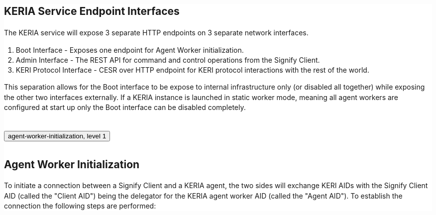 <div className="accordion-body">
                            

## KERIA Service Endpoint Interfaces
The KERIA service will expose 3 separate HTTP endpoints on 3 separate network interfaces.

1. Boot Interface - Exposes one endpoint for Agent Worker initialization.
2. Admin Interface - The REST API for command and control operations from the Signify Client.
3. KERI Protocol Interface - CESR over HTTP endpoint for KERI protocol interactions with the rest of the world.

This separation allows for the Boot interface to be expose to internal infrastructure only (or disabled all together) while exposing the other two interfaces externally.  If a KERIA instance is launched in static worker mode, meaning all agent workers are configured at start up only the Boot interface can be disabled completely.

                        

</div>
                    

</div>
                

</div>
                
               
                

<div className="accordion-item accordion-item-agent-worker-initialization" data-level="1">
                    

<h2 className="accordion-header" id="headeragent-worker-initialization">
                        

<button className="accordion-button" type="button" data-bs-toggle="collapse" data-bs-target="#accordeon-agent-worker-initialization" aria-expanded="true" aria-controls="accordeon-agent-worker-initialization">
                            agent-worker-initialization, level 1
                        

</button>
                    

</h2>

                    

<div id="accordeon-agent-worker-initialization" className="accordion-collapse collapse" aria-labelledby="headeragent-worker-initialization" >
                        

<div className="accordion-body">
                            

## Agent Worker Initialization
To initiate a connection between a Signify Client and a KERIA agent, the two sides will exchange KERI AIDs with the Signify Client AID (called the "Client AID") being the delegator for the KERIA agent worker AID (called the "Agent AID").  To establish the connection the following steps are performed:


                        
